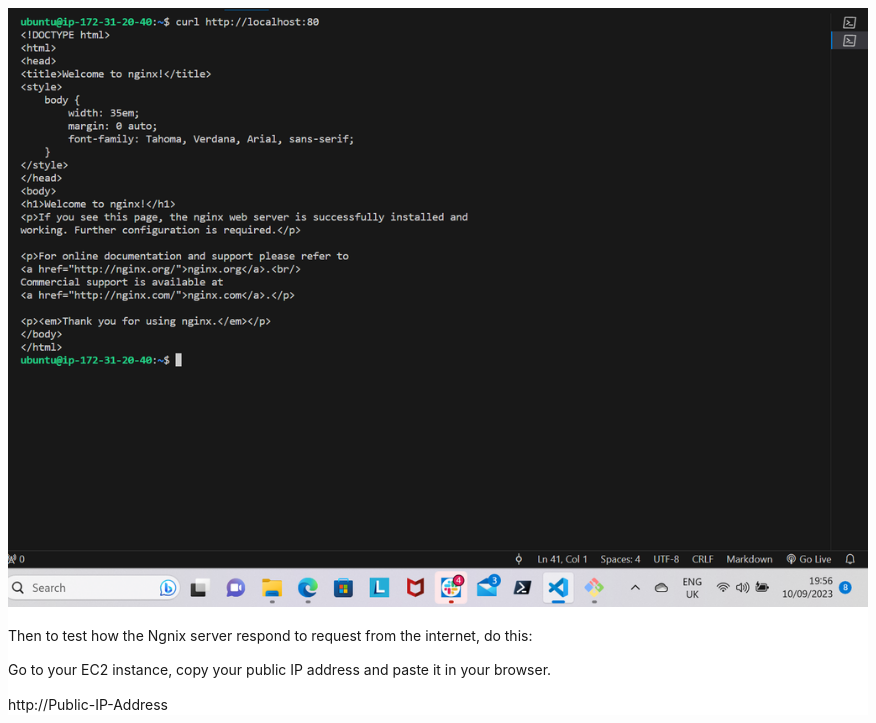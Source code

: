 ![Alt text](Images/curlcommand.png)

Then to test how the Ngnix server respond to request from the internet, do this:

Go to your EC2 instance, copy your public IP address and paste it in your browser.

http://Public-IP-Address
